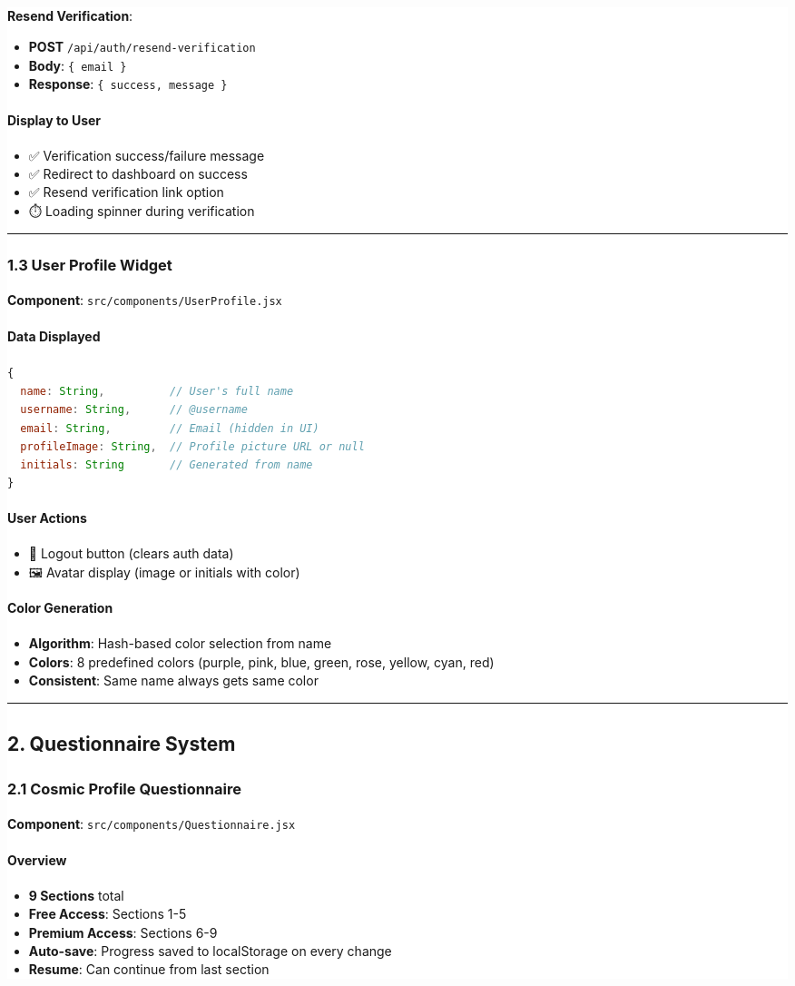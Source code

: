 **Resend Verification**:
- **POST** `/api/auth/resend-verification`
- **Body**: `{ email }`
- **Response**: `{ success, message }`

#### Display to User
- ✅ Verification success/failure message
- ✅ Redirect to dashboard on success
- ✅ Resend verification link option
- ⏱️ Loading spinner during verification

---

### 1.3 User Profile Widget

**Component**: `src/components/UserProfile.jsx`

#### Data Displayed

```javascript
{
  name: String,          // User's full name
  username: String,      // @username
  email: String,         // Email (hidden in UI)
  profileImage: String,  // Profile picture URL or null
  initials: String       // Generated from name
}
```

#### User Actions
- 🚪 Logout button (clears auth data)
- 🖼️ Avatar display (image or initials with color)

#### Color Generation
- **Algorithm**: Hash-based color selection from name
- **Colors**: 8 predefined colors (purple, pink, blue, green, rose, yellow, cyan, red)
- **Consistent**: Same name always gets same color

---

## 2. Questionnaire System

### 2.1 Cosmic Profile Questionnaire

**Component**: `src/components/Questionnaire.jsx`

#### Overview
- **9 Sections** total
- **Free Access**: Sections 1-5
- **Premium Access**: Sections 6-9
- **Auto-save**: Progress saved to localStorage on every change
- **Resume**: Can continue from last section
